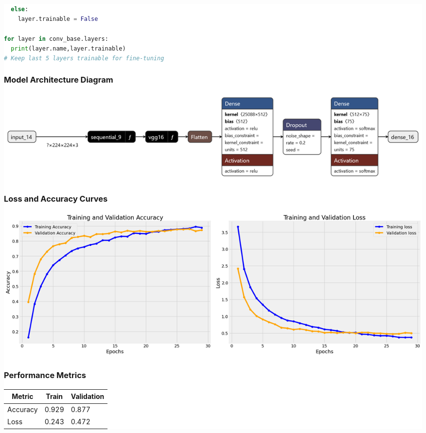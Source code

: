 ```python
  else:
    layer.trainable = False

for layer in conv_base.layers:
  print(layer.name,layer.trainable)
# Keep last 5 layers trainable for fine-tuning
```

### Model Architecture Diagram

<div align="center">
  <img src="/images/VGG16_Architecture.png" alt="CNN Architecture">
</div>

### Loss and Accuracy Curves

<div align="center">
  <img src="/images/VGG16_L&A_curve.png" alt="Training and Validation Curves">
</div>

### Performance Metrics

| Metric | Train | Validation |
|--------|--------|------------|
| Accuracy | 0.929 | 0.877 |
| Loss | 0.243 | 0.472 |
